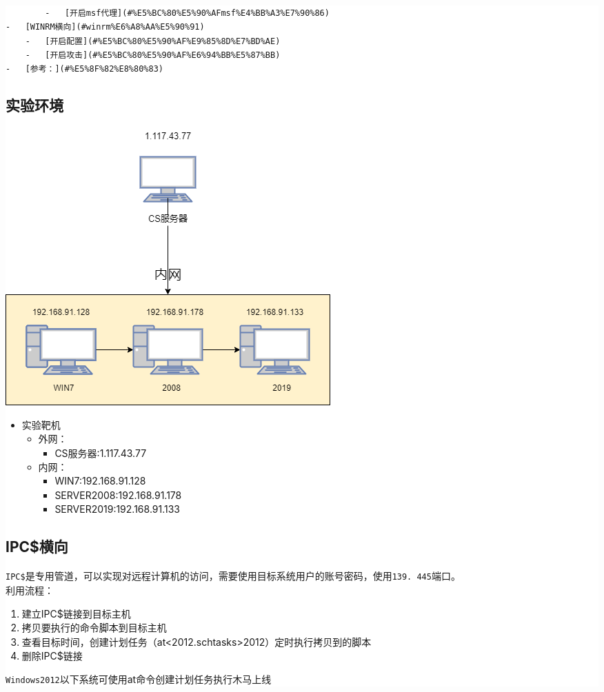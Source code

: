             -   [开启msf代理](#%E5%BC%80%E5%90%AFmsf%E4%BB%A3%E7%90%86)
    -   [WINRM横向](#winrm%E6%A8%AA%E5%90%91)
        -   [开启配置](#%E5%BC%80%E5%90%AF%E9%85%8D%E7%BD%AE)
        -   [开启攻击](#%E5%BC%80%E5%90%AF%E6%94%BB%E5%87%BB)
    -   [参考：](#%E5%8F%82%E8%80%83)

## [](#%E5%AE%9E%E9%AA%8C%E7%8E%AF%E5%A2%83 "实验环境")实验环境[](#%E5%AE%9E%E9%AA%8C%E7%8E%AF%E5%A2%83)

[![](assets/1702372940-228c8a1cb0db575eb4170336835ca4ad.png)](https://raw.githubusercontent.com/xidaner/ImageShackDrive/main/img/RED/OS/%E5%86%85%E7%BD%91/CS-%E5%86%85%E7%BD%91%E6%A8%AA%E5%90%91/1.png)

-   实验靶机
    -   外网：
        -   CS服务器:1.117.43.77
    -   内网：
        -   WIN7:192.168.91.128
        -   SERVER2008:192.168.91.178
        -   SERVER2019:192.168.91.133

## [](#IPC-%E6%A8%AA%E5%90%91 "IPC$横向")IPC$横向[](#IPC-%E6%A8%AA%E5%90%91)

`IPC$`是专用管道，可以实现对远程计算机的访问，需要使用目标系统用户的账号密码，使用`139. 445`端口。  
利用流程：

1.  建立IPC$链接到目标主机
2.  拷贝要执行的命令脚本到目标主机
3.  查看目标时间，创建计划任务（at<2012.schtasks>2012）定时执行拷贝到的脚本
4.  删除IPC$链接

`Windows2012`以下系统可使用at命令创建计划任务执行木马上线
